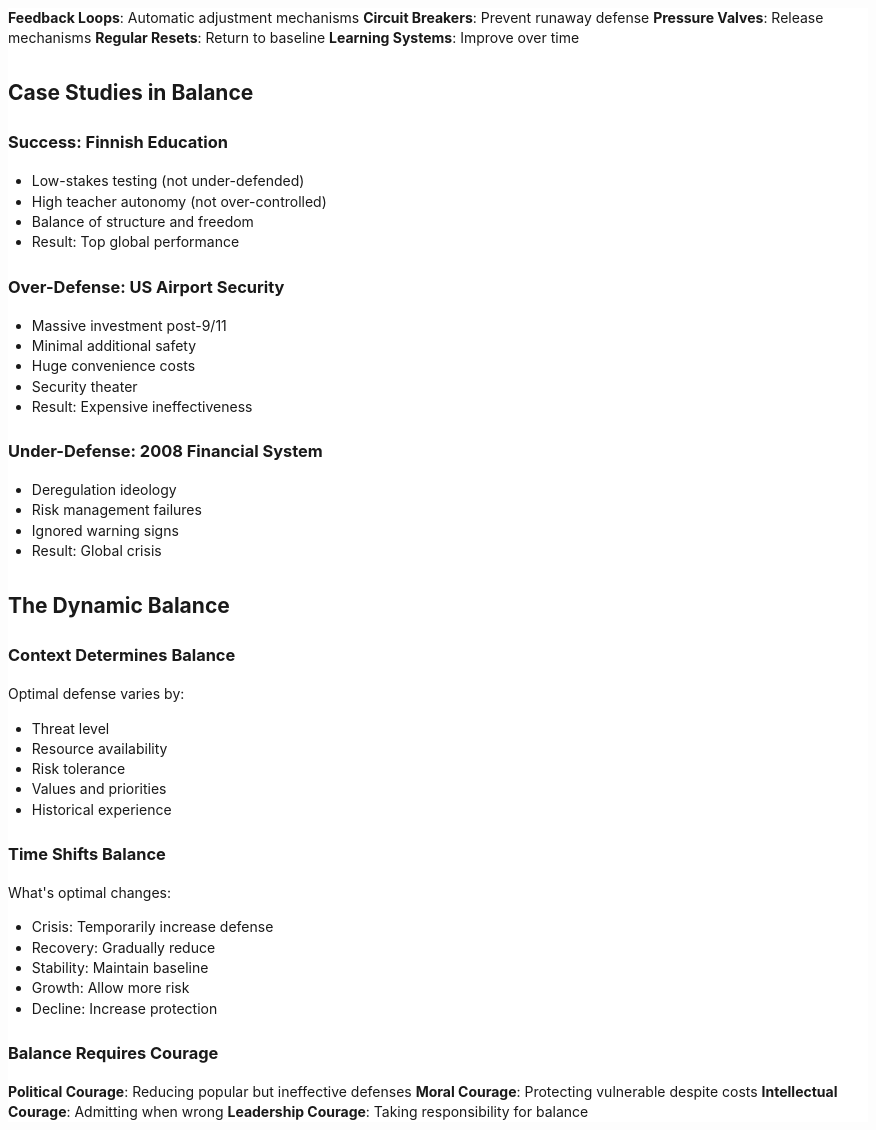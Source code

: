 **Feedback Loops**: Automatic adjustment mechanisms
**Circuit Breakers**: Prevent runaway defense
**Pressure Valves**: Release mechanisms
**Regular Resets**: Return to baseline
**Learning Systems**: Improve over time

## Case Studies in Balance

### Success: Finnish Education
- Low-stakes testing (not under-defended)
- High teacher autonomy (not over-controlled)
- Balance of structure and freedom
- Result: Top global performance

### Over-Defense: US Airport Security
- Massive investment post-9/11
- Minimal additional safety
- Huge convenience costs
- Security theater
- Result: Expensive ineffectiveness

### Under-Defense: 2008 Financial System
- Deregulation ideology
- Risk management failures
- Ignored warning signs
- Result: Global crisis

## The Dynamic Balance

### Context Determines Balance

Optimal defense varies by:
- Threat level
- Resource availability
- Risk tolerance
- Values and priorities
- Historical experience

### Time Shifts Balance

What's optimal changes:
- Crisis: Temporarily increase defense
- Recovery: Gradually reduce
- Stability: Maintain baseline
- Growth: Allow more risk
- Decline: Increase protection

### Balance Requires Courage

**Political Courage**: Reducing popular but ineffective defenses
**Moral Courage**: Protecting vulnerable despite costs
**Intellectual Courage**: Admitting when wrong
**Leadership Courage**: Taking responsibility for balance
